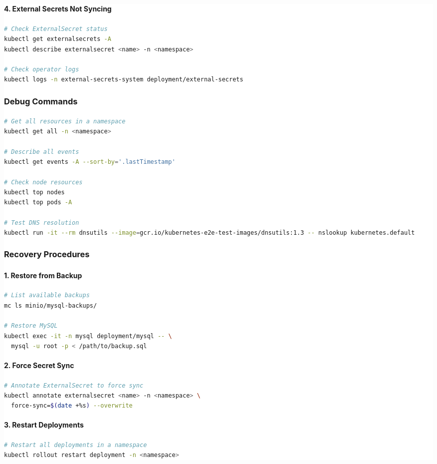 #### 4. External Secrets Not Syncing

```bash
# Check ExternalSecret status
kubectl get externalsecrets -A
kubectl describe externalsecret <name> -n <namespace>

# Check operator logs
kubectl logs -n external-secrets-system deployment/external-secrets
```

### Debug Commands

```bash
# Get all resources in a namespace
kubectl get all -n <namespace>

# Describe all events
kubectl get events -A --sort-by='.lastTimestamp'

# Check node resources
kubectl top nodes
kubectl top pods -A

# Test DNS resolution
kubectl run -it --rm dnsutils --image=gcr.io/kubernetes-e2e-test-images/dnsutils:1.3 -- nslookup kubernetes.default
```

### Recovery Procedures

#### 1. Restore from Backup

```bash
# List available backups
mc ls minio/mysql-backups/

# Restore MySQL
kubectl exec -it -n mysql deployment/mysql -- \
  mysql -u root -p < /path/to/backup.sql
```

#### 2. Force Secret Sync

```bash
# Annotate ExternalSecret to force sync
kubectl annotate externalsecret <name> -n <namespace> \
  force-sync=$(date +%s) --overwrite
```

#### 3. Restart Deployments

```bash
# Restart all deployments in a namespace
kubectl rollout restart deployment -n <namespace>
```
